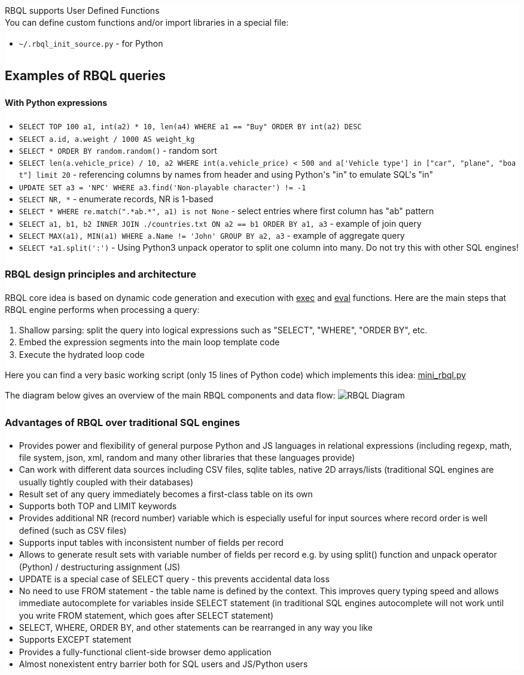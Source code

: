 RBQL supports User Defined Functions  
You can define custom functions and/or import libraries in a special file:  
* `~/.rbql_init_source.py` - for Python


## Examples of RBQL queries

#### With Python expressions

* `SELECT TOP 100 a1, int(a2) * 10, len(a4) WHERE a1 == "Buy" ORDER BY int(a2) DESC`
* `SELECT a.id, a.weight / 1000 AS weight_kg`
* `SELECT * ORDER BY random.random()` - random sort
* `SELECT len(a.vehicle_price) / 10, a2 WHERE int(a.vehicle_price) < 500 and a['Vehicle type'] in ["car", "plane", "boat"] limit 20` - referencing columns by names from header and using Python's "in" to emulate SQL's "in"
* `UPDATE SET a3 = 'NPC' WHERE a3.find('Non-playable character') != -1`
* `SELECT NR, *` - enumerate records, NR is 1-based
* `SELECT * WHERE re.match(".*ab.*", a1) is not None` - select entries where first column has "ab" pattern
* `SELECT a1, b1, b2 INNER JOIN ./countries.txt ON a2 == b1 ORDER BY a1, a3` - example of join query
* `SELECT MAX(a1), MIN(a1) WHERE a.Name != 'John' GROUP BY a2, a3` - example of aggregate query
* `SELECT *a1.split(':')` - Using Python3 unpack operator to split one column into many. Do not try this with other SQL engines!


### RBQL design principles and architecture
RBQL core idea is based on dynamic code generation and execution with [exec](https://docs.python.org/3/library/functions.html#exec) and [eval](https://www.w3schools.com/jsref/jsref_eval.asp) functions.
Here are the main steps that RBQL engine performs when processing a query:
1. Shallow parsing: split the query into logical expressions such as "SELECT", "WHERE", "ORDER BY", etc.
2. Embed the expression segments into the main loop template code
3. Execute the hydrated loop code

Here you can find a very basic working script (only 15 lines of Python code) which implements this idea: [mini_rbql.py](https://github.com/mechatroner/mini-rbql/blob/master/mini_rbql.py)

The diagram below gives an overview of the main RBQL components and data flow:
![RBQL Diagram](https://i.imgur.com/KDQHoVM.png)


### Advantages of RBQL over traditional SQL engines
* Provides power and flexibility of general purpose Python and JS languages in relational expressions (including regexp, math, file system, json, xml, random and many other libraries that these languages provide)
* Can work with different data sources including CSV files, sqlite tables, native 2D arrays/lists (traditional SQL engines are usually tightly coupled with their databases)
* Result set of any query immediately becomes a first-class table on its own
* Supports both TOP and LIMIT keywords
* Provides additional NR (record number) variable which is especially useful for input sources where record order is well defined (such as CSV files)
* Supports input tables with inconsistent number of fields per record
* Allows to generate result sets with variable number of fields per record e.g. by using split() function and unpack operator (Python) / destructuring assignment (JS)
* UPDATE is a special case of SELECT query - this prevents accidental data loss
* No need to use FROM statement - the table name is defined by the context. This improves query typing speed and allows immediate autocomplete for variables inside SELECT statement (in traditional SQL engines autocomplete will not work until you write FROM statement, which goes after SELECT statement)
* SELECT, WHERE, ORDER BY, and other statements can be rearranged in any way you like
* Supports EXCEPT statement
* Provides a fully-functional client-side browser demo application
* Almost nonexistent entry barrier both for SQL users and JS/Python users